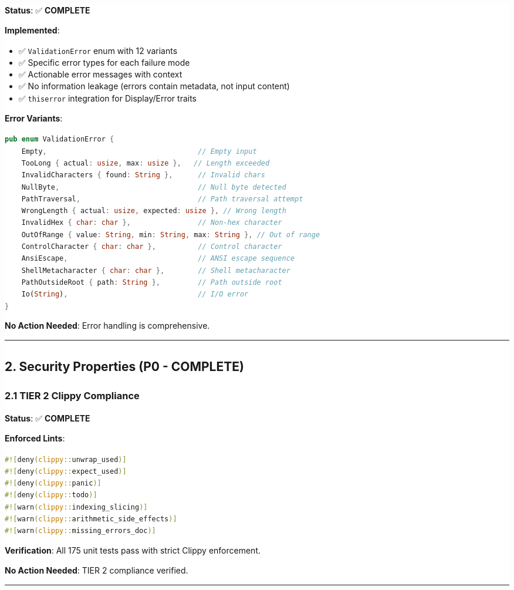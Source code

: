 **Status**: ✅ **COMPLETE**

**Implemented**:
- ✅ `ValidationError` enum with 12 variants
- ✅ Specific error types for each failure mode
- ✅ Actionable error messages with context
- ✅ No information leakage (errors contain metadata, not input content)
- ✅ `thiserror` integration for Display/Error traits

**Error Variants**:
```rust
pub enum ValidationError {
    Empty,                                    // Empty input
    TooLong { actual: usize, max: usize },   // Length exceeded
    InvalidCharacters { found: String },      // Invalid chars
    NullByte,                                 // Null byte detected
    PathTraversal,                            // Path traversal attempt
    WrongLength { actual: usize, expected: usize }, // Wrong length
    InvalidHex { char: char },                // Non-hex character
    OutOfRange { value: String, min: String, max: String }, // Out of range
    ControlCharacter { char: char },          // Control character
    AnsiEscape,                               // ANSI escape sequence
    ShellMetacharacter { char: char },        // Shell metacharacter
    PathOutsideRoot { path: String },         // Path outside root
    Io(String),                               // I/O error
}
```

**No Action Needed**: Error handling is comprehensive.

---

## 2. Security Properties (P0 - COMPLETE)

### 2.1 TIER 2 Clippy Compliance

**Status**: ✅ **COMPLETE**

**Enforced Lints**:
```rust
#![deny(clippy::unwrap_used)]
#![deny(clippy::expect_used)]
#![deny(clippy::panic)]
#![deny(clippy::todo)]
#![warn(clippy::indexing_slicing)]
#![warn(clippy::arithmetic_side_effects)]
#![warn(clippy::missing_errors_doc)]
```

**Verification**: All 175 unit tests pass with strict Clippy enforcement.

**No Action Needed**: TIER 2 compliance verified.

---

